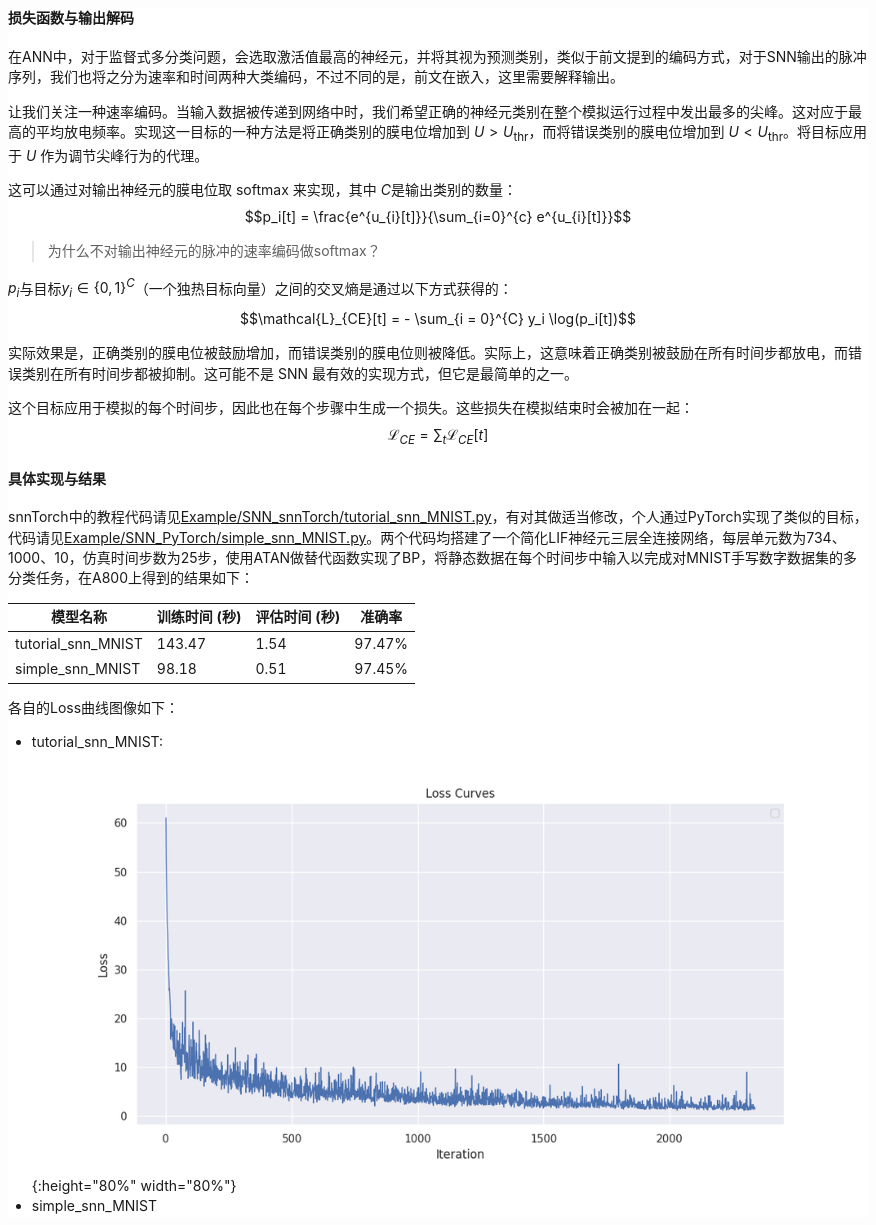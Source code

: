 #### 损失函数与输出解码

在ANN中，对于监督式多分类问题，会选取激活值最高的神经元，并将其视为预测类别，类似于前文提到的编码方式，对于SNN输出的脉冲序列，我们也将之分为速率和时间两种大类编码，不过不同的是，前文在嵌入，这里需要解释输出。

让我们关注一种速率编码。当输入数据被传递到网络中时，我们希望正确的神经元类别在整个模拟运行过程中发出最多的尖峰。这对应于最高的平均放电频率。实现这一目标的一种方法是将正确类别的膜电位增加到 $U > U_{\mathrm{thr}}$，而将错误类别的膜电位增加到 $U < U_{\mathrm{thr}}$。将目标应用于 $U$ 作为调节尖峰行为的代理。

这可以通过对输出神经元的膜电位取 softmax 来实现，其中 $C$是输出类别的数量：$$p_i[t] = \frac{e^{u_{i}[t]}}{\sum_{i=0}^{c} e^{u_{i}[t]}}$$
> 为什么不对输出神经元的脉冲的速率编码做softmax？

$p_i$与目标$y_i \in \{0, 1\}^C$（一个独热目标向量）之间的交叉熵是通过以下方式获得的：
$$\mathcal{L}_{CE}[t] = - \sum_{i = 0}^{C} y_i \log(p_i[t])$$

实际效果是，正确类别的膜电位被鼓励增加，而错误类别的膜电位则被降低。实际上，这意味着正确类别被鼓励在所有时间步都放电，而错误类别在所有时间步都被抑制。这可能不是 SNN 最有效的实现方式，但它是最简单的之一。

这个目标应用于模拟的每个时间步，因此也在每个步骤中生成一个损失。这些损失在模拟结束时会被加在一起：
$$\mathcal{L}_{CE} = \sum_{t} \mathcal{L}_{CE}[t]$$

#### 具体实现与结果

snnTorch中的教程代码请见[Example/SNN_snnTorch/tutorial_snn_MNIST.py](../Example/SNN_snnTorch/tutorial_snn_MNIST.py)，有对其做适当修改，个人通过PyTorch实现了类似的目标，代码请见[Example/SNN_PyTorch/simple_snn_MNIST.py](../Example/SNN_PyTorch/simple_snn_MNIST.py)。两个代码均搭建了一个简化LIF神经元三层全连接网络，每层单元数为734、1000、10，仿真时间步数为25步，使用ATAN做替代函数实现了BP，将静态数据在每个时间步中输入以完成对MNIST手写数字数据集的多分类任务，在A800上得到的结果如下：

| 模型名称             | 训练时间 (秒) | 评估时间 (秒) | 准确率    |
|----------------------|--------------|--------------|-----------|
| tutorial_snn_MNIST   | 143.47       | 1.54         | 97.47%    |
| simple_snn_MNIST     | 98.18        | 0.51         | 97.45%    |

各自的Loss曲线图像如下：

- tutorial_snn_MNIST:
![tutorial_snn_MNIST.py](../Example/SNN_snnTorch/figure/tutorial_snn_MNIST_Loss.png){:height="80%" width="80%"}
- simple_snn_MNIST

[^1]: [脉冲神经网络概览](https://www.bilibili.com/video/BV1pu411j7ZJ/?share_source=copy_web&vd_source=ee68b305dddb8cf6b675a5cada7edcef)
[^2]: Nunes, João D., et al. ["Spiking neural networks: A survey."](https://ieeexplore.ieee.org/document/9787485) IEEE access 10 (2022): 60738-60764.
[^3]: Eshraghian, Jason K., et al. ["Training Spiking Neural Networks Using Lessons from Deep Learning."](https://ieeexplore.ieee.org/abstract/document/10242251) Proceedings of the IEEE, vol. 111, no. 9, 2023, pp. 1016-1054.